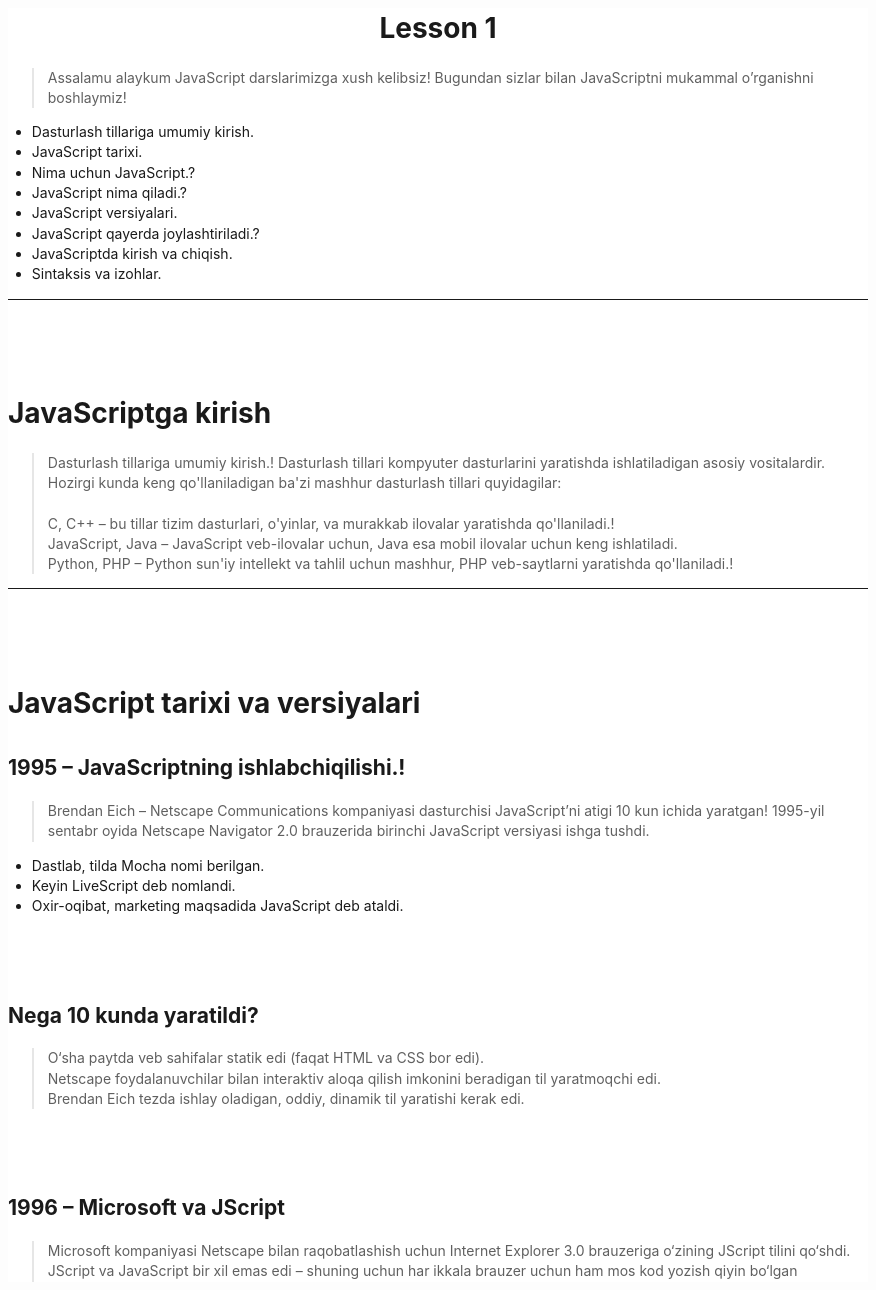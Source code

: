 <h1 style="text-align:center;">Lesson 1 </h1>

> Assalamu alaykum JavaScript darslarimizga xush kelibsiz! Bugundan sizlar bilan JavaScriptni mukammal o’rganishni boshlaymiz!

- Dasturlash tillariga umumiy kirish.
- JavaScript tarixi.
- Nima uchun JavaScript.?
- JavaScript nima qiladi.?
- JavaScript versiyalari.
- JavaScript qayerda joylashtiriladi.?
- JavaScriptda kirish va chiqish.
- Sintaksis va izohlar.


<hr> <br> <br>

<h1>JavaScriptga kirish</h1>

> Dasturlash tillariga umumiy kirish.!
> Dasturlash tillari kompyuter dasturlarini yaratishda ishlatiladigan asosiy vositalardir. Hozirgi kunda keng qo'llaniladigan ba'zi mashhur dasturlash tillari quyidagilar: <br><br>
> C, C++ – bu tillar tizim dasturlari, o'yinlar, va murakkab ilovalar yaratishda qo'llaniladi.! <br>
> JavaScript, Java – JavaScript veb-ilovalar uchun, Java esa mobil ilovalar uchun keng ishlatiladi. <br>
> Python, PHP – Python sun'iy intellekt va tahlil uchun mashhur, PHP veb-saytlarni yaratishda qo'llaniladi.!

<hr> <br> <br>

<h1>JavaScript tarixi va versiyalari</h1>


## 1995 – JavaScriptning ishlabchiqilishi.!

> Brendan Eich – Netscape Communications kompaniyasi dasturchisi JavaScript’ni atigi 10 kun ichida yaratgan!
1995-yil sentabr oyida Netscape Navigator 2.0 brauzerida birinchi JavaScript versiyasi ishga tushdi.

- Dastlab, tilda Mocha nomi berilgan.
- Keyin LiveScript deb nomlandi.
- Oxir-oqibat, marketing maqsadida JavaScript deb ataldi.

<br><br>

## Nega 10 kunda yaratildi?

>O‘sha paytda veb sahifalar statik edi (faqat HTML va CSS bor edi).<br>
Netscape foydalanuvchilar bilan interaktiv aloqa qilish imkonini beradigan til yaratmoqchi edi.<br>
Brendan Eich tezda ishlay oladigan, oddiy, dinamik til yaratishi kerak edi.<br>

<br><br>

## 1996 – Microsoft va JScript
> Microsoft kompaniyasi Netscape bilan raqobatlashish uchun Internet Explorer 3.0 brauzeriga o‘zining JScript tilini qo‘shdi.<br>
>JScript va JavaScript bir xil emas edi – shuning uchun har ikkala brauzer uchun ham mos kod yozish qiyin bo‘lgan
